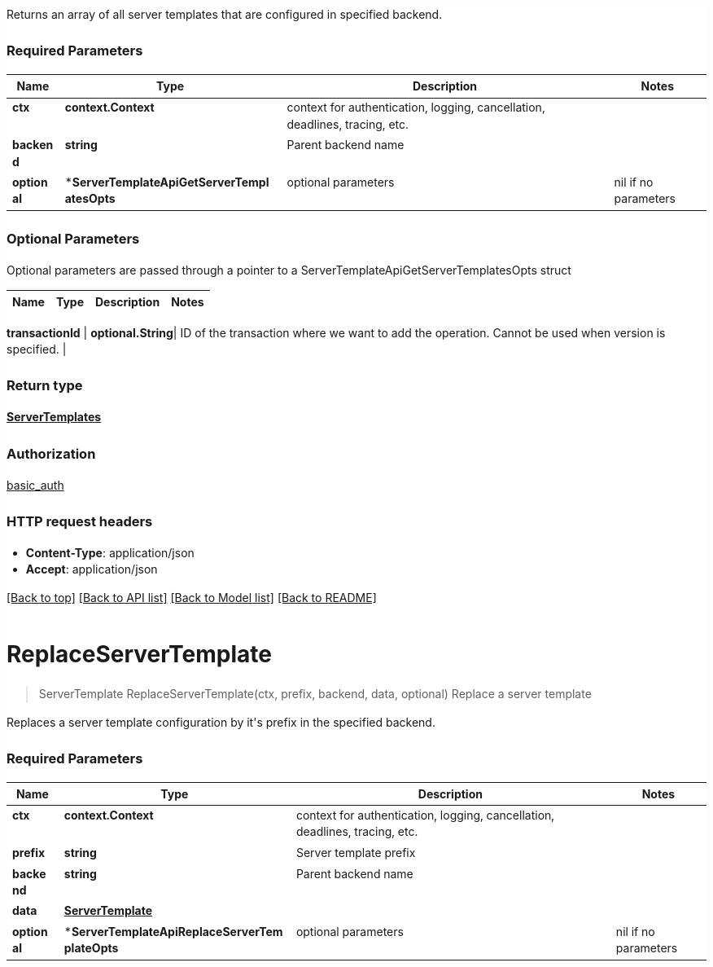 Returns an array of all server templates that are configured in specified backend.

### Required Parameters

Name | Type | Description  | Notes
------------- | ------------- | ------------- | -------------
 **ctx** | **context.Context** | context for authentication, logging, cancellation, deadlines, tracing, etc.
  **backend** | **string**| Parent backend name | 
 **optional** | ***ServerTemplateApiGetServerTemplatesOpts** | optional parameters | nil if no parameters

### Optional Parameters
Optional parameters are passed through a pointer to a ServerTemplateApiGetServerTemplatesOpts struct

Name | Type | Description  | Notes
------------- | ------------- | ------------- | -------------

 **transactionId** | **optional.String**| ID of the transaction where we want to add the operation. Cannot be used when version is specified. | 

### Return type

[**ServerTemplates**](server_templates.md)

### Authorization

[basic_auth](../README.md#basic_auth)

### HTTP request headers

 - **Content-Type**: application/json
 - **Accept**: application/json

[[Back to top]](#) [[Back to API list]](../README.md#documentation-for-api-endpoints) [[Back to Model list]](../README.md#documentation-for-models) [[Back to README]](../README.md)

# **ReplaceServerTemplate**
> ServerTemplate ReplaceServerTemplate(ctx, prefix, backend, data, optional)
Replace a server template

Replaces a server template configuration by it's prefix in the specified backend.

### Required Parameters

Name | Type | Description  | Notes
------------- | ------------- | ------------- | -------------
 **ctx** | **context.Context** | context for authentication, logging, cancellation, deadlines, tracing, etc.
  **prefix** | **string**| Server template prefix | 
  **backend** | **string**| Parent backend name | 
  **data** | [**ServerTemplate**](ServerTemplate.md)|  | 
 **optional** | ***ServerTemplateApiReplaceServerTemplateOpts** | optional parameters | nil if no parameters
